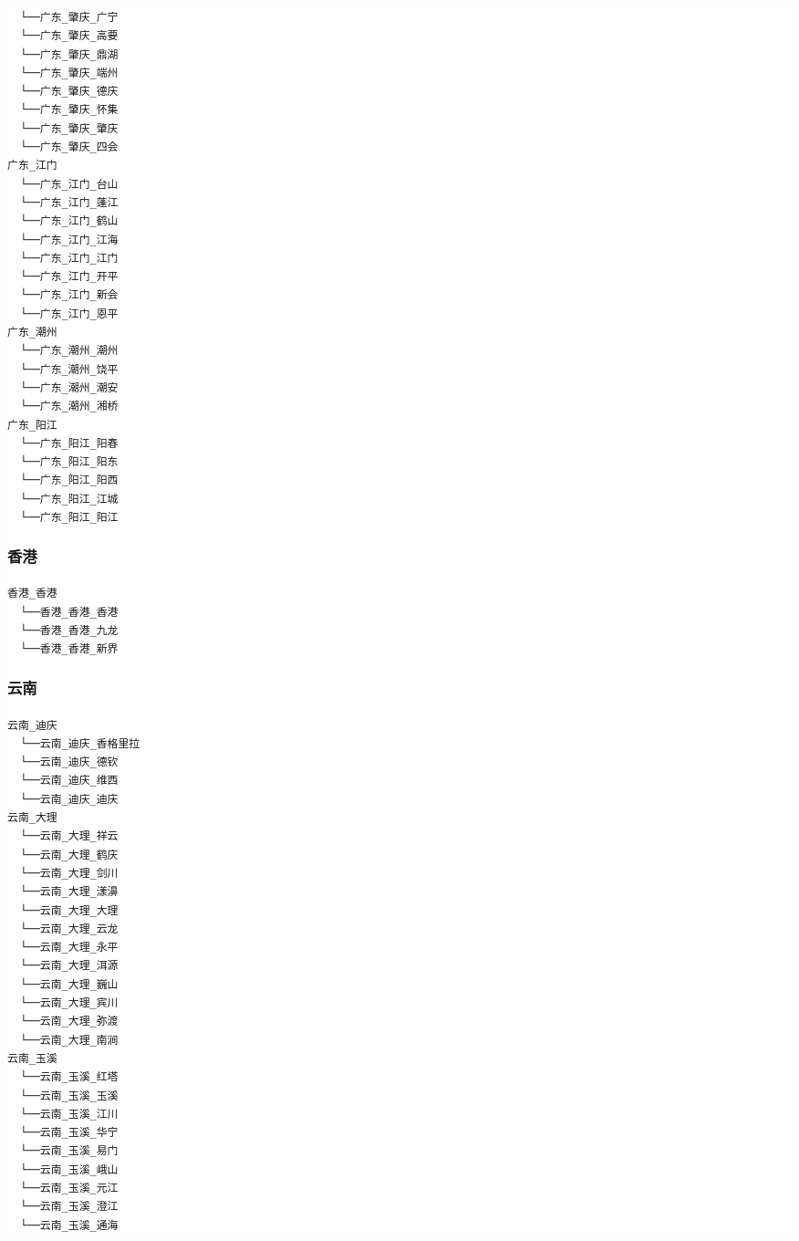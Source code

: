       └──广东_肇庆_广宁    
      └──广东_肇庆_高要    
      └──广东_肇庆_鼎湖    
      └──广东_肇庆_端州    
      └──广东_肇庆_德庆    
      └──广东_肇庆_怀集    
      └──广东_肇庆_肇庆    
      └──广东_肇庆_四会    
    广东_江门    
      └──广东_江门_台山    
      └──广东_江门_蓬江    
      └──广东_江门_鹤山    
      └──广东_江门_江海    
      └──广东_江门_江门    
      └──广东_江门_开平    
      └──广东_江门_新会    
      └──广东_江门_恩平    
    广东_潮州    
      └──广东_潮州_潮州    
      └──广东_潮州_饶平    
      └──广东_潮州_潮安    
      └──广东_潮州_湘桥    
    广东_阳江    
      └──广东_阳江_阳春    
      └──广东_阳江_阳东    
      └──广东_阳江_阳西    
      └──广东_阳江_江城    
      └──广东_阳江_阳江    
### 香港      
    香港_香港     
      └──香港_香港_香港    
      └──香港_香港_九龙    
      └──香港_香港_新界    
### 云南    
    云南_迪庆    
      └──云南_迪庆_香格里拉    
      └──云南_迪庆_德钦    
      └──云南_迪庆_维西    
      └──云南_迪庆_迪庆    
    云南_大理    
      └──云南_大理_祥云    
      └──云南_大理_鹤庆    
      └──云南_大理_剑川    
      └──云南_大理_漾濞    
      └──云南_大理_大理    
      └──云南_大理_云龙    
      └──云南_大理_永平    
      └──云南_大理_洱源    
      └──云南_大理_巍山    
      └──云南_大理_宾川    
      └──云南_大理_弥渡    
      └──云南_大理_南涧    
    云南_玉溪    
      └──云南_玉溪_红塔    
      └──云南_玉溪_玉溪    
      └──云南_玉溪_江川    
      └──云南_玉溪_华宁    
      └──云南_玉溪_易门    
      └──云南_玉溪_峨山    
      └──云南_玉溪_元江    
      └──云南_玉溪_澄江    
      └──云南_玉溪_通海    